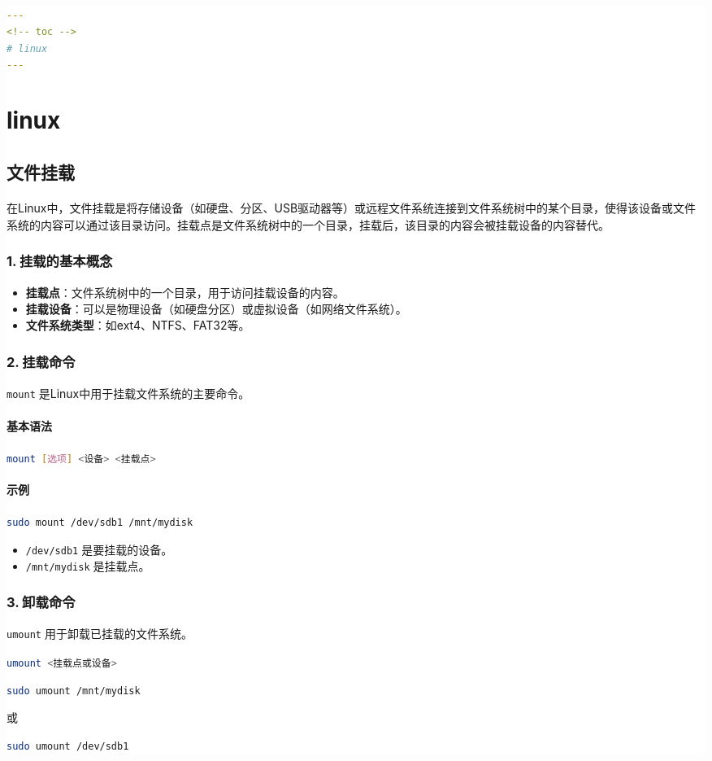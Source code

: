 ```yaml
---
<!-- toc --> 
# linux
---
```


# linux

## 文件挂载

在Linux中，文件挂载是将存储设备（如硬盘、分区、USB驱动器等）或远程文件系统连接到文件系统树中的某个目录，使得该设备或文件系统的内容可以通过该目录访问。挂载点是文件系统树中的一个目录，挂载后，该目录的内容会被挂载设备的内容替代。

### 1. 挂载的基本概念

- **挂载点**：文件系统树中的一个目录，用于访问挂载设备的内容。
- **挂载设备**：可以是物理设备（如硬盘分区）或虚拟设备（如网络文件系统）。
- **文件系统类型**：如ext4、NTFS、FAT32等。

### 2. 挂载命令

`mount` 是Linux中用于挂载文件系统的主要命令。

#### 基本语法

```bash
mount [选项] <设备> <挂载点>
```

#### 示例

```bash
sudo mount /dev/sdb1 /mnt/mydisk
```

- `/dev/sdb1` 是要挂载的设备。
- `/mnt/mydisk` 是挂载点。

### 3. 卸载命令

`umount` 用于卸载已挂载的文件系统。

```bash
umount <挂载点或设备>
```

```bash
sudo umount /mnt/mydisk
```

或

```bash
sudo umount /dev/sdb1
```
